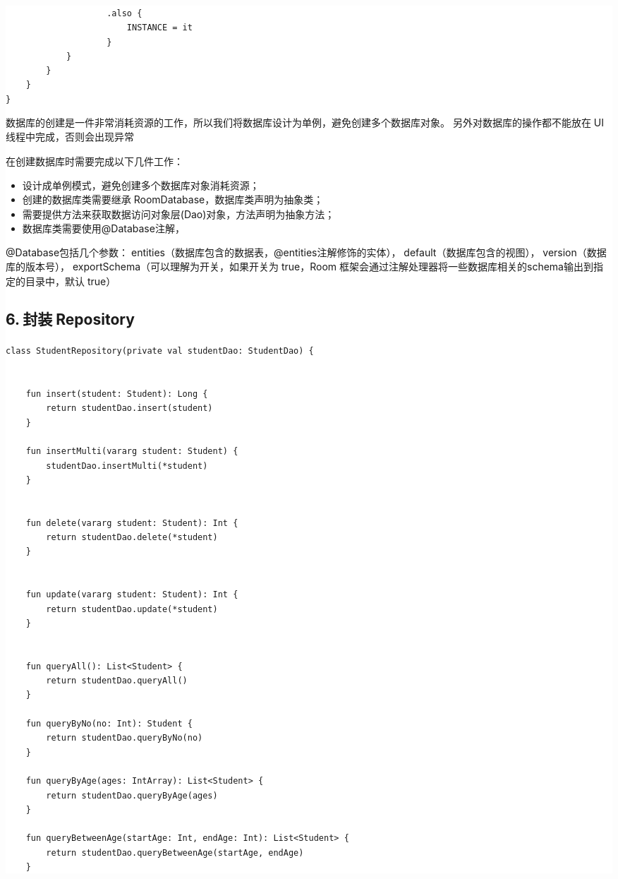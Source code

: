 ```
                    .also {
                        INSTANCE = it
                    }
            }
        }
    }
}
```

数据库的创建是一件非常消耗资源的工作，所以我们将数据库设计为单例，避免创建多个数据库对象。
另外对数据库的操作都不能放在 UI 线程中完成，否则会出现异常

在创建数据库时需要完成以下几件工作：
- 设计成单例模式，避免创建多个数据库对象消耗资源；
- 创建的数据库类需要继承 RoomDatabase，数据库类声明为抽象类；
- 需要提供方法来获取数据访问对象层(Dao)对象，方法声明为抽象方法；
- 数据库类需要使用@Database注解，

@Database包括几个参数：
entities（数据库包含的数据表，@entities注解修饰的实体），
default（数据库包含的视图），
version（数据库的版本号），
exportSchema（可以理解为开关，如果开关为 true，Room 框架会通过注解处理器将一些数据库相关的schema输出到指定的目录中，默认 true）


## 6. 封装 Repository
```
class StudentRepository(private val studentDao: StudentDao) {


    fun insert(student: Student): Long {
        return studentDao.insert(student)
    }

    fun insertMulti(vararg student: Student) {
        studentDao.insertMulti(*student)
    }


    fun delete(vararg student: Student): Int {
        return studentDao.delete(*student)
    }


    fun update(vararg student: Student): Int {
        return studentDao.update(*student)
    }


    fun queryAll(): List<Student> {
        return studentDao.queryAll()
    }

    fun queryByNo(no: Int): Student {
        return studentDao.queryByNo(no)
    }

    fun queryByAge(ages: IntArray): List<Student> {
        return studentDao.queryByAge(ages)
    }

    fun queryBetweenAge(startAge: Int, endAge: Int): List<Student> {
        return studentDao.queryBetweenAge(startAge, endAge)
    }
```